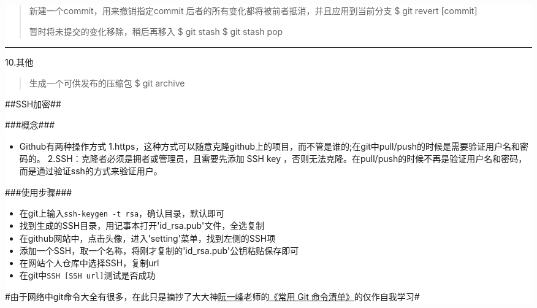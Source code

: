 >新建一个commit，用来撤销指定commit
>后者的所有变化都将被前者抵消，并且应用到当前分支
>$ git revert [commit]
>
>暂时将未提交的变化移除，稍后再移入
>$ git stash
>$ git stash pop
---
10.其他
>生成一个可供发布的压缩包
>$ git archive



##SSH加密##

###概念###
* Github有两种操作方式
  1.https，这种方式可以随意克隆github上的项目，而不管是谁的;在git中pull/push的时候是需要验证用户名和密码的。
  2.SSH：克隆者必须是拥者或管理员，且需要先添加 SSH key ，否则无法克隆。在pull/push的时候不再是验证用户名和密码，而是通过验证ssh的方式来验证用户。

###使用步骤###

* 在git上输入`ssh-keygen -t rsa`，确认目录，默认即可
* 找到生成的SSH目录，用记事本打开'id_rsa.pub'文件，全选复制
* 在github网站中，点击头像，进入'setting'菜单，找到左侧的SSH项
* 添加一个SSH，取一个名称，将刚才复制的'id_rsa.pub'公钥粘贴保存即可
* 在网站个人仓库中选择SSH，复制url
* 在git中`SSH [SSH url]`测试是否成功



#由于网络中git命令大全有很多，在此只是摘抄了大大神[阮一峰](http://www.ruanyifeng.com)老师的[《常用 Git 命令清单》](http://www.ruanyifeng.com/blog/2015/12/git-cheat-sheet.html)的仅作自我学习#